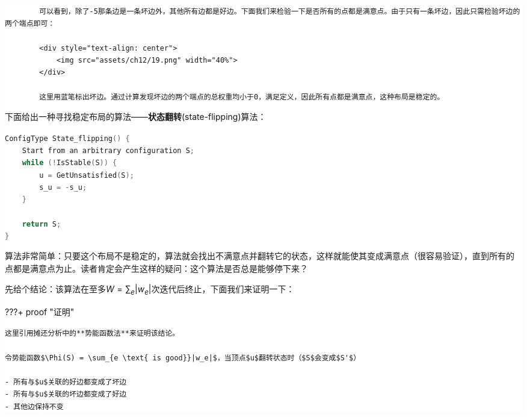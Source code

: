 
            可以看到，除了-5那条边是一条坏边外，其他所有边都是好边。下面我们来检验一下是否所有的点都是满意点。由于只有一条坏边，因此只需检验坏边的两个端点即可：

            <div style="text-align: center">
                <img src="assets/ch12/19.png" width="40%">
            </div>

            这里用蓝笔标出坏边。通过计算发现坏边的两个端点的总权重均小于0，满足定义，因此所有点都是满意点，这种布局是稳定的。

下面给出一种寻找稳定布局的算法——**状态翻转**(state-flipping)算法：

```c
ConfigType State_flipping() {
    Start from an arbitrary configuration S;
    while (!IsStable(S)) {
        u = GetUnsatisfied(S);
        s_u = -s_u;
    }

    return S;
}
```

算法非常简单：只要这个布局不是稳定的，算法就会找出不满意点并翻转它的状态，这样就能使其变成满意点（很容易验证），直到所有的点都是满意点为止。读者肯定会产生这样的疑问：这个算法是否总是能够停下来？

先给个结论：该算法在至多$W = \sum_e|w_e|$次迭代后终止，下面我们来证明一下：

???+ proof "证明"

    这里引用摊还分析中的**势能函数法**来证明该结论。

    令势能函数$\Phi(S) = \sum_{e \text{ is good}}|w_e|$，当顶点$u$翻转状态时（$S$会变成$S'$）

    - 所有与$u$关联的好边都变成了坏边
    - 所有与$u$关联的坏边都变成了好边
    - 其他边保持不变
